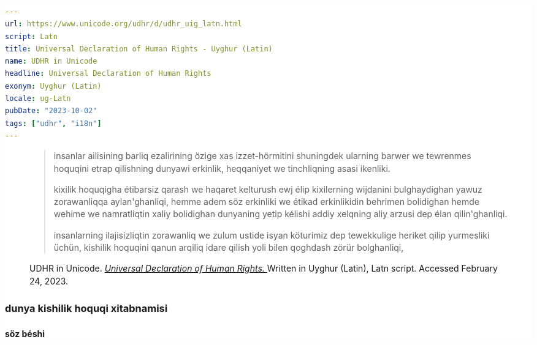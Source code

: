 ```yaml
---
url: https://www.unicode.org/udhr/d/udhr_uig_latn.html
script: Latn
title: Universal Declaration of Human Rights - Uyghur (Latin)
name: UDHR in Unicode
headline: Universal Declaration of Human Rights
exonym: Uyghur (Latin)
locale: ug-Latn
pubDate: "2023-10-02"
tags: ["udhr", "i18n"]
---
```


<div lang="ug-Latn">
 <figure>
  <blockquote lang="ug-Latn">
   <p>
    insanlar ailisining barliq ezalirining özige xas izzet-hörmitini shuningdek ularning barwer we tewrenmes hoquqini etrap qilishning dunyawi erkinlik, heqqaniyet we tinchliqning asasi ikenliki.
   </p>
   <p>
    kixilik hoquqigha étibarsiz qarash we haqaret kelturush ewj élip kixilerning wijdanini bulghaydighan yawuz zorawanliqqa aylan'ghanliqi, hemme adem söz erkinliki we étikad erkinlikidin behrimen bolidighan hemde wehime we namratliqtin xaliy bolidighan dunyaning yetip kélishi addiy xelqning aliy arzusi dep élan qilin'ghanliqi.
   </p>
   <p>
    insanlarning ilajisizliqtin zorawanliq we zulum ustide isyan köturimiz dep tewekkulige heriket qilip yurmesliki üchün, kishilik hoquqini qanun arqiliq idare qilish yoli bilen qoghdash zörür bolghanliqi,
   </p>
  </blockquote>
  <figcaption>
   <div itemscope="" itemtype="https://schema.org/WebContent">
    <span itemprop="publisher" itemscope="" itemtype="http://schema.org/Organization">
     <span itemprop="name">
      UDHR in Unicode.
     </span>
    </span>
    <cite>
     <a href="https://www.unicode.org/udhr/d/udhr_uig_latn.html" itemprop="url" title="Universal Declaration of Human Rights - Uyghur (Latin)">
      <span itemprop="headline">
       Universal Declaration of Human Rights.
      </span>
     </a>
    </cite>
    Written in Uyghur (Latin), Latn script.
        Accessed
    <time datetime="2023-02-24">
     February 24, 2023.
    </time>
   </div>
  </figcaption>
 </figure>
 <h3>
  dunya kishilik hoquqi xitabnamisi
 </h3>
 <h4>
  söz béshi
 </h4>
 <p>